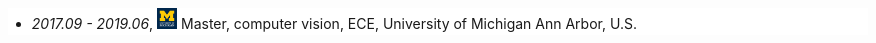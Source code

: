 - *2017.09 - 2019.06*, <a href="https://www.umich.edu/"><img class="png" src="/images/Umich_logo.png" width="20pt"></a> Master, computer vision, ECE, University of Michigan Ann Arbor, U.S.